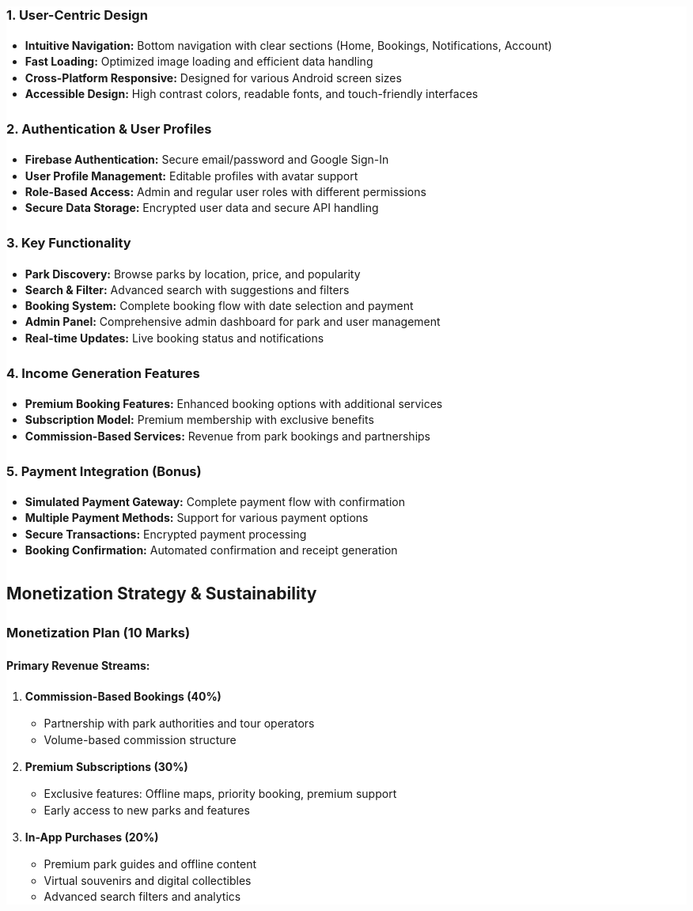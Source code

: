 ### 1. User-Centric Design
- **Intuitive Navigation:** Bottom navigation with clear sections (Home, Bookings, Notifications, Account)
- **Fast Loading:** Optimized image loading and efficient data handling
- **Cross-Platform Responsive:** Designed for various Android screen sizes
- **Accessible Design:** High contrast colors, readable fonts, and touch-friendly interfaces

### 2. Authentication & User Profiles
- **Firebase Authentication:** Secure email/password and Google Sign-In
- **User Profile Management:** Editable profiles with avatar support
- **Role-Based Access:** Admin and regular user roles with different permissions
- **Secure Data Storage:** Encrypted user data and secure API handling

### 3. Key Functionality
- **Park Discovery:** Browse parks by location, price, and popularity
- **Search & Filter:** Advanced search with suggestions and filters
- **Booking System:** Complete booking flow with date selection and payment
- **Admin Panel:** Comprehensive admin dashboard for park and user management
- **Real-time Updates:** Live booking status and notifications

### 4. Income Generation Features
- **Premium Booking Features:** Enhanced booking options with additional services
- **Subscription Model:** Premium membership with exclusive benefits
- **Commission-Based Services:** Revenue from park bookings and partnerships


### 5. Payment Integration (Bonus)
- **Simulated Payment Gateway:** Complete payment flow with confirmation
- **Multiple Payment Methods:** Support for various payment options
- **Secure Transactions:** Encrypted payment processing
- **Booking Confirmation:** Automated confirmation and receipt generation

## Monetization Strategy & Sustainability

### Monetization Plan (10 Marks)

#### Primary Revenue Streams:
1. **Commission-Based Bookings (40%)**
   - Partnership with park authorities and tour operators
   - Volume-based commission structure

2. **Premium Subscriptions (30%)**
   - Exclusive features: Offline maps, priority booking, premium support
   - Early access to new parks and features

3. **In-App Purchases (20%)**
   - Premium park guides and offline content
   - Virtual souvenirs and digital collectibles
   - Advanced search filters and analytics

